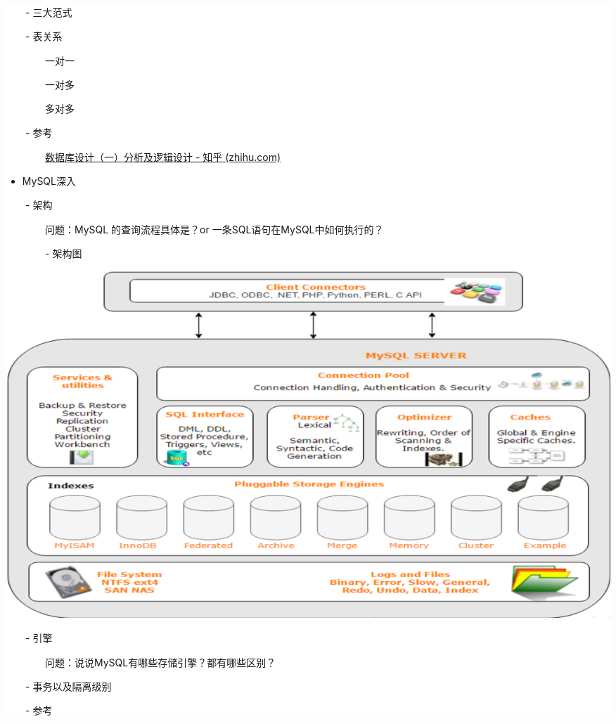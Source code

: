 &ensp;&ensp;&ensp;&ensp;- 三大范式

&ensp;&ensp;&ensp;&ensp;- 表关系

&ensp;&ensp;&ensp;&ensp;&ensp;&ensp;&ensp;&ensp;一对一

&ensp;&ensp;&ensp;&ensp;&ensp;&ensp;&ensp;&ensp;一对多

&ensp;&ensp;&ensp;&ensp;&ensp;&ensp;&ensp;&ensp;多对多

&ensp;&ensp;&ensp;&ensp;- 参考

&ensp;&ensp;&ensp;&ensp;&ensp;&ensp;&ensp;&ensp;[数据库设计（一）分析及逻辑设计 - 知乎 (zhihu.com)](https://zhuanlan.zhihu.com/p/98771863)

- MySQL深入

&ensp;&ensp;&ensp;&ensp;- 架构

&ensp;&ensp;&ensp;&ensp;&ensp;&ensp;&ensp;&ensp;问题：MySQL 的查询流程具体是？or  一条SQL语句在MySQL中如何执行的？

&ensp;&ensp;&ensp;&ensp;&ensp;&ensp;&ensp;&ensp;- 架构图

![](image/image_7.png)

&ensp;&ensp;&ensp;&ensp;- 引擎

&ensp;&ensp;&ensp;&ensp;&ensp;&ensp;&ensp;&ensp;问题：说说MySQL有哪些存储引擎？都有哪些区别？

&ensp;&ensp;&ensp;&ensp;- 事务以及隔离级别

&ensp;&ensp;&ensp;&ensp;- 参考
